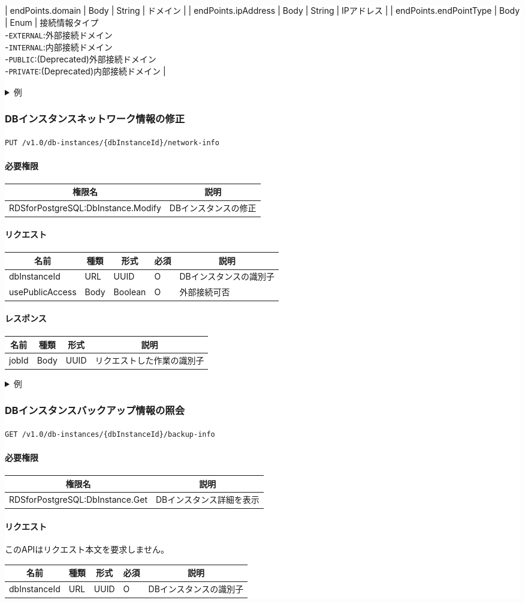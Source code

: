 | endPoints.domain        | Body | String  | ドメイン                                                                                                                                    |
| endPoints.ipAddress     | Body | String  | IPアドレス                                                                                                                                  |
| endPoints.endPointType  | Body | Enum    | 接続情報タイプ<br>-`EXTERNAL`:外部接続ドメイン<br>-`INTERNAL`:内部接続ドメイン<br>-`PUBLIC`:(Deprecated)外部接続ドメイン<br>-`PRIVATE`:(Deprecated)内部接続ドメイン |

<details><summary>例</summary></details>

### DBインスタンスネットワーク情報の修正

```http
PUT /v1.0/db-instances/{dbInstanceId}/network-info
```

#### 必要権限

| 権限名                               | 説明          |
|------------------------------------|--------------|
| RDSforPostgreSQL:DbInstance.Modify | DBインスタンスの修正 |

#### リクエスト

| 名前             | 種類  | 形式     | 必須 | 説明          |
|-----------------|------|---------|----|--------------|
| dbInstanceId    | URL  | UUID    | O  | DBインスタンスの識別子 |
| usePublicAccess | Body | Boolean | O  | 外部接続可否 |

#### レスポンス

| 名前   | 種類  | 形式  | 説明         |
|-------|------|------|-------------|
| jobId | Body | UUID | リクエストした作業の識別子 |

<details><summary>例</summary></details>

### DBインスタンスバックアップ情報の照会

```http
GET /v1.0/db-instances/{dbInstanceId}/backup-info
```

#### 必要権限

| 権限名                            | 説明           |
|---------------------------------|---------------|
| RDSforPostgreSQL:DbInstance.Get | DBインスタンス詳細を表示 |

#### リクエスト

このAPIはリクエスト本文を要求しません。

| 名前          | 種類 | 形式  | 必須 | 説明          |
|--------------|-----|------|----|--------------|
| dbInstanceId | URL | UUID | O  | DBインスタンスの識別子 |
